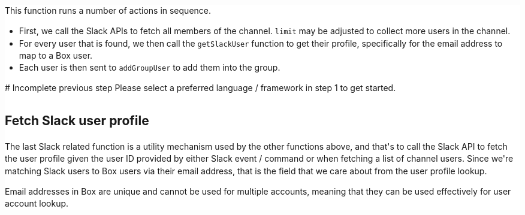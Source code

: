 This function runs a number of actions in sequence.

* First, we call the Slack APIs to fetch all members of the channel. `limit`
 may be adjusted to collect more users in the channel.
* For every user that is found, we then call the `getSlackUser` function to get
 their profile, specifically for the email address to map to a Box user.
* Each user is then sent to `addGroupUser` to add them into the group.

</Choice>
<Choice option='programming.platform' value='java' color='none'>

```java

```

</Choice>
<Choice option='programming.platform' value='dotnet' color='none'>

```dotnet

```

</Choice>
<Choice option='programming.platform' value='python' color='none'>

```python

```

</Choice>
<Choice option='programming.platform' value='ruby' color='none'>

```ruby

```

</Choice>
<Choice option='programming.platform' unset color='none'>
  <Message danger>
    # Incomplete previous step
    Please select a preferred language / framework in step 1 to get started.
  </Message>
</Choice>

## Fetch Slack user profile

The last Slack related function is a utility mechanism used by the other
functions above, and that's to call the Slack API to fetch the user profile
given the user ID provided by either Slack event / command or when fetching
a list of channel users. Since we're matching Slack users to Box users via
their email address, that is the field that we care about from the user profile
lookup.

<Message type='notice'>
  Email addresses in Box are unique and cannot be used for multiple accounts,
  meaning that they can be used effectively for user account lookup.
</Message>

